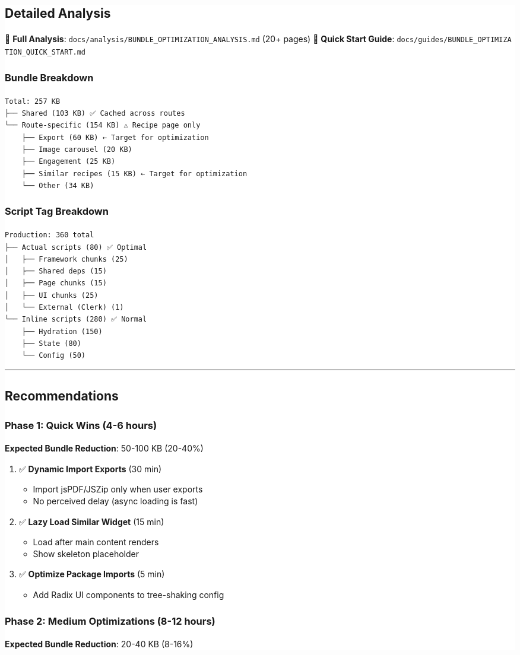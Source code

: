 
## Detailed Analysis

📄 **Full Analysis**: `docs/analysis/BUNDLE_OPTIMIZATION_ANALYSIS.md` (20+ pages)
📘 **Quick Start Guide**: `docs/guides/BUNDLE_OPTIMIZATION_QUICK_START.md`

### Bundle Breakdown
```
Total: 257 KB
├── Shared (103 KB) ✅ Cached across routes
└── Route-specific (154 KB) ⚠️ Recipe page only
    ├── Export (60 KB) ← Target for optimization
    ├── Image carousel (20 KB)
    ├── Engagement (25 KB)
    ├── Similar recipes (15 KB) ← Target for optimization
    └── Other (34 KB)
```

### Script Tag Breakdown
```
Production: 360 total
├── Actual scripts (80) ✅ Optimal
│   ├── Framework chunks (25)
│   ├── Shared deps (15)
│   ├── Page chunks (15)
│   ├── UI chunks (25)
│   └── External (Clerk) (1)
└── Inline scripts (280) ✅ Normal
    ├── Hydration (150)
    ├── State (80)
    └── Config (50)
```

---

## Recommendations

### Phase 1: Quick Wins (4-6 hours)
**Expected Bundle Reduction**: 50-100 KB (20-40%)

1. ✅ **Dynamic Import Exports** (30 min)
   - Import jsPDF/JSZip only when user exports
   - No perceived delay (async loading is fast)

2. ✅ **Lazy Load Similar Widget** (15 min)
   - Load after main content renders
   - Show skeleton placeholder

3. ✅ **Optimize Package Imports** (5 min)
   - Add Radix UI components to tree-shaking config

### Phase 2: Medium Optimizations (8-12 hours)
**Expected Bundle Reduction**: 20-40 KB (8-16%)
